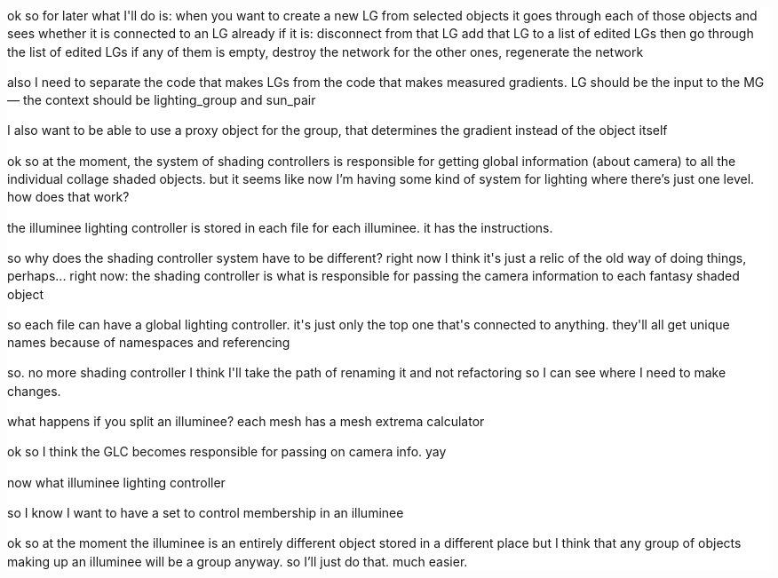 
ok so for later what I'll do is:
when you want to create a new LG from selected objects
it goes through each of those objects and sees whether it is connected to an LG already
if it is:
    disconnect from that LG
    add that LG to a list of edited LGs
then go through the list of edited LGs
    if any of them is empty, destroy the network
    for the other ones, regenerate the network

also I need to separate the code that makes LGs from the code that makes measured gradients. LG should be the input to the MG — the context should be lighting_group and sun_pair

I also want to be able to use a proxy object for the group, that determines the gradient instead of the object itself



ok
so at the moment, the system of shading controllers is responsible for getting global information (about camera) to all the individual collage shaded objects.
but it seems like now I’m having some kind of system for lighting where there’s just one level. how does that work?

the illuminee lighting controller is stored in each file for each illuminee. it has the instructions.


so why does the shading controller system have to be different? right now I think it's just a relic of the old way of doing things, perhaps...
right now:
the shading controller is what is responsible for passing the camera information to each fantasy shaded object

so each file can have a global lighting controller.
it's just only the top one that's connected to anything.
they'll all get unique names because of namespaces and referencing

so. no more shading controller
I think I'll take the path of renaming it and not refactoring so I can see where I need to make changes.


what happens if you split an illuminee?
each mesh has a mesh extrema calculator


ok so I think the GLC becomes responsible for passing on camera info. yay



now what
illuminee lighting controller

so I know I want to have a set to control membership in an illuminee

ok so at the moment the illuminee is an entirely different object stored in a different place
but I think that any group of objects making up an illuminee will be a group anyway. so I’ll just do that. much easier.

